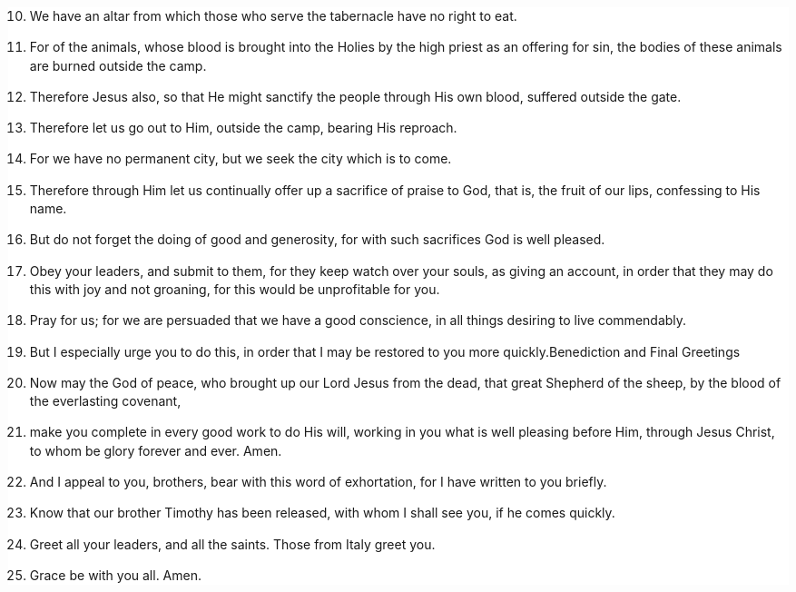 10. We have an altar from which those who serve the tabernacle have no right to eat.

11. For of the animals, whose blood is brought into the Holies by the high priest as an offering for sin, the bodies of these animals are burned outside the camp.

12. Therefore Jesus also, so that He might sanctify the people through His own blood, suffered outside the gate.

13. Therefore let us go out to Him, outside the camp, bearing His reproach.

14. For we have no permanent city, but we seek the city which is to come.

15. Therefore through Him let us continually offer up a sacrifice of praise to God, that is, the fruit of our lips, confessing to His name.

16. But do not forget the doing of good and generosity, for with such sacrifices God is well pleased.

17. Obey your leaders, and submit to them, for they keep watch over your souls, as giving an account, in order that they may do this with joy and not groaning, for this would be unprofitable for you.

18. Pray for us; for we are persuaded that we have a good conscience, in all things desiring to live commendably.

19. But I especially urge you to do this, in order that I may be restored to you more quickly.Benediction and Final Greetings

20. Now may the God of peace, who brought up our Lord Jesus from the dead, that great Shepherd of the sheep, by the blood of the everlasting covenant,

21. make you complete in every good work to do His will, working in you what is well pleasing before Him, through Jesus Christ, to whom be glory forever and ever. Amen.

22. And I appeal to you, brothers, bear with this word of exhortation, for I have written to you briefly.

23. Know that our brother Timothy has been released, with whom I shall see you, if he comes quickly.

24. Greet all your leaders, and all the saints. Those from Italy greet you.

25. Grace be with you all. Amen.  